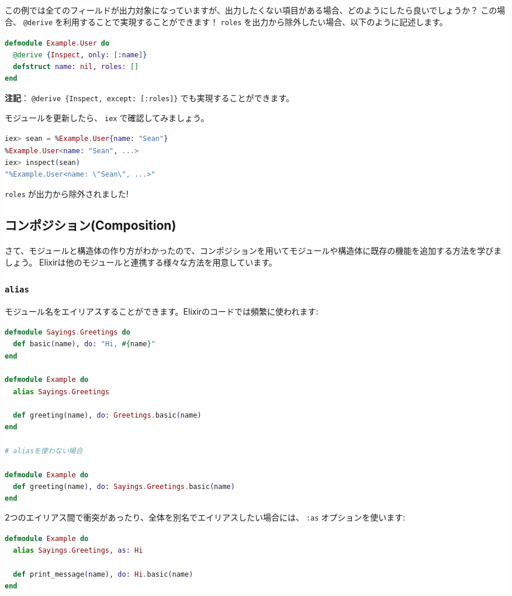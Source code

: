この例では全てのフィールドが出力対象になっていますが、出力したくない項目がある場合、どのようにしたら良いでしょうか？
この場合、 `@derive` を利用することで実現することができます！
`roles` を出力から除外したい場合、以下のように記述します。

```elixir
defmodule Example.User do
  @derive {Inspect, only: [:name]}
  defstruct name: nil, roles: []
end
```

**注記**： `@derive {Inspect, except: [:roles]}` でも実現することができます。

モジュールを更新したら、 `iex` で確認してみましょう。

```elixir
iex> sean = %Example.User{name: "Sean"}
%Example.User<name: "Sean", ...>
iex> inspect(sean)
"%Example.User<name: \"Sean\", ...>"
```

`roles` が出力から除外されました!

## コンポジション(Composition)

さて、モジュールと構造体の作り方がわかったので、コンポジションを用いてモジュールや構造体に既存の機能を追加する方法を学びましょう。
Elixirは他のモジュールと連携する様々な方法を用意しています。

### `alias`

モジュール名をエイリアスすることができます。Elixirのコードでは頻繁に使われます:

```elixir
defmodule Sayings.Greetings do
  def basic(name), do: "Hi, #{name}"
end

defmodule Example do
  alias Sayings.Greetings

  def greeting(name), do: Greetings.basic(name)
end

# aliasを使わない場合

defmodule Example do
  def greeting(name), do: Sayings.Greetings.basic(name)
end
```

2つのエイリアス間で衝突があったり、全体を別名でエイリアスしたい場合には、 `:as` オプションを使います:

```elixir
defmodule Example do
  alias Sayings.Greetings, as: Hi

  def print_message(name), do: Hi.basic(name)
end
```
